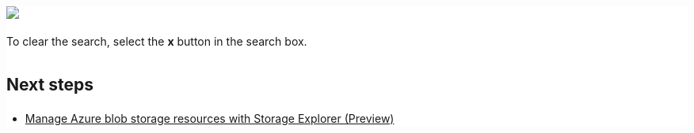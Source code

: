 ![][11]
	
To clear the search, select the **x** button in the search box.

## Next steps
- [Manage Azure blob storage resources with Storage Explorer (Preview)](./vs-azure-tools-storage-explorer-blobs.md)

[0]: ./media/vs-azure-tools-storage-manage-with-storage-explorer/settings-icon.png
[1]: ./media/vs-azure-tools-storage-manage-with-storage-explorer/add-account-link.png
[3]: ./media/vs-azure-tools-storage-manage-with-storage-explorer/subscriptions-list.png
[4]: ./media/vs-azure-tools-storage-manage-with-storage-explorer/storage-accounts-list.png
[5]: ./media/vs-azure-tools-storage-manage-with-storage-explorer/access-keys.png
[6]: ./media/vs-azure-tools-storage-manage-with-storage-explorer/access-keys-copy.png
[8]: ./media/vs-azure-tools-storage-manage-with-storage-explorer/attach-external-storage-dlg.png
[9]: ./media/vs-azure-tools-storage-manage-with-storage-explorer/external-storage-account.png
[10]: ./media/vs-azure-tools-storage-manage-with-storage-explorer/detach-external-storage.png
[11]: ./media/vs-azure-tools-storage-manage-with-storage-explorer/storage-account-search.png
[12]: ./media/vs-azure-tools-storage-manage-with-storage-explorer/detach-external-storage-confirmation.png
[13]: ./media/vs-azure-tools-storage-manage-with-storage-explorer/get-sas-context-menu.png
[14]: ./media/vs-azure-tools-storage-manage-with-storage-explorer/get-sas-dlg1.png
[17]: ./media/vs-azure-tools-storage-manage-with-storage-explorer/attach-account-using-sas-finished.png
[20]: ./media/vs-azure-tools-storage-manage-with-storage-explorer/attach-service-using-sas-finished.png
[21]: ./media/vs-azure-tools-storage-manage-with-storage-explorer/local-storage-drop-down.png
[22]: ./media/vs-azure-tools-storage-manage-with-storage-explorer/download-storage-emulator.png
[23]: ./media/vs-azure-tools-storage-manage-with-storage-explorer/connect-to-azure-storage-icon.png
[24]: ./media/vs-azure-tools-storage-manage-with-storage-explorer/connect-to-azure-storage-next.png
